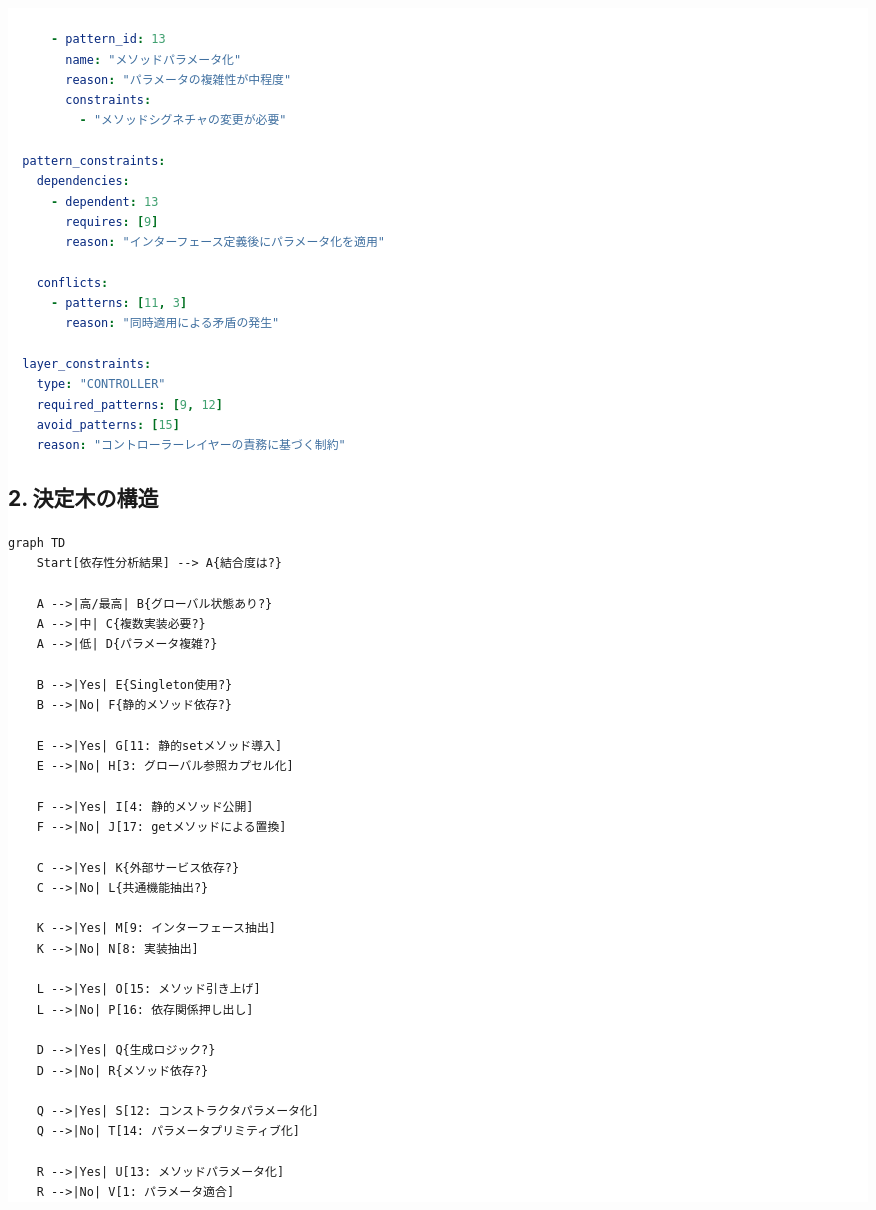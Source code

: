 ```yaml
      
      - pattern_id: 13
        name: "メソッドパラメータ化"
        reason: "パラメータの複雑性が中程度"
        constraints:
          - "メソッドシグネチャの変更が必要"

  pattern_constraints:
    dependencies:
      - dependent: 13
        requires: [9]
        reason: "インターフェース定義後にパラメータ化を適用"
    
    conflicts:
      - patterns: [11, 3]
        reason: "同時適用による矛盾の発生"

  layer_constraints:
    type: "CONTROLLER"
    required_patterns: [9, 12]
    avoid_patterns: [15]
    reason: "コントローラーレイヤーの責務に基づく制約"
```

## 2. 決定木の構造

```mermaid
graph TD
    Start[依存性分析結果] --> A{結合度は?}
    
    A -->|高/最高| B{グローバル状態あり?}
    A -->|中| C{複数実装必要?}
    A -->|低| D{パラメータ複雑?}
    
    B -->|Yes| E{Singleton使用?}
    B -->|No| F{静的メソッド依存?}
    
    E -->|Yes| G[11: 静的setメソッド導入]
    E -->|No| H[3: グローバル参照カプセル化]
    
    F -->|Yes| I[4: 静的メソッド公開]
    F -->|No| J[17: getメソッドによる置換]
    
    C -->|Yes| K{外部サービス依存?}
    C -->|No| L{共通機能抽出?}
    
    K -->|Yes| M[9: インターフェース抽出]
    K -->|No| N[8: 実装抽出]
    
    L -->|Yes| O[15: メソッド引き上げ]
    L -->|No| P[16: 依存関係押し出し]
    
    D -->|Yes| Q{生成ロジック?}
    D -->|No| R{メソッド依存?}
    
    Q -->|Yes| S[12: コンストラクタパラメータ化]
    Q -->|No| T[14: パラメータプリミティブ化]
    
    R -->|Yes| U[13: メソッドパラメータ化]
    R -->|No| V[1: パラメータ適合]
```
